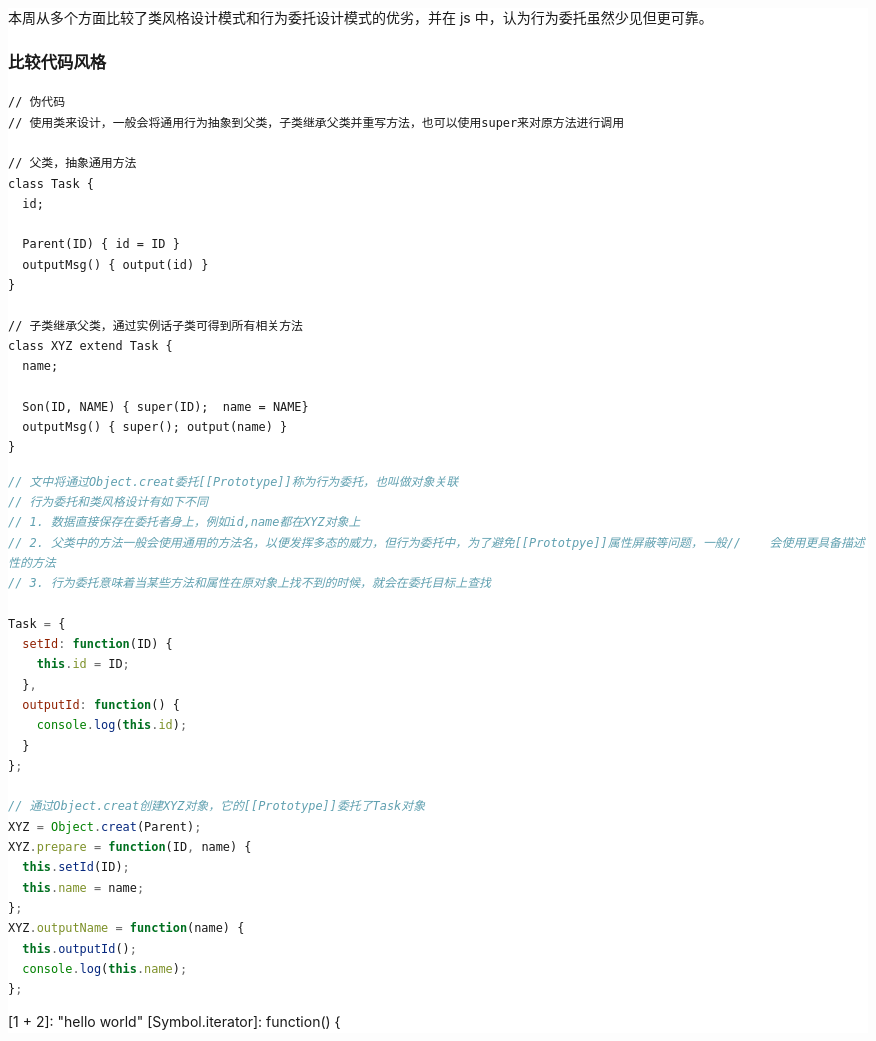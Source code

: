 本周从多个方面比较了类风格设计模式和行为委托设计模式的优劣，并在 js 中，认为行为委托虽然少见但更可靠。

### 比较代码风格

```
// 伪代码
// 使用类来设计，一般会将通用行为抽象到父类，子类继承父类并重写方法，也可以使用super来对原方法进行调用

// 父类，抽象通用方法
class Task {
  id;

  Parent(ID) { id = ID }
  outputMsg() { output(id) }
}

// 子类继承父类，通过实例话子类可得到所有相关方法
class XYZ extend Task {
  name;

  Son(ID, NAME) { super(ID);  name = NAME}
  outputMsg() { super(); output(name) }
}
```

```javascript
// 文中将通过Object.creat委托[[Prototype]]称为行为委托，也叫做对象关联
// 行为委托和类风格设计有如下不同
// 1. 数据直接保存在委托者身上，例如id,name都在XYZ对象上
// 2. 父类中的方法一般会使用通用的方法名，以便发挥多态的威力，但行为委托中，为了避免[[Prototpye]]属性屏蔽等问题，一般//    会使用更具备描述性的方法
// 3. 行为委托意味着当某些方法和属性在原对象上找不到的时候，就会在委托目标上查找

Task = {
  setId: function(ID) {
    this.id = ID;
  },
  outputId: function() {
    console.log(this.id);
  }
};

// 通过Object.creat创建XYZ对象，它的[[Prototype]]委托了Task对象
XYZ = Object.creat(Parent);
XYZ.prepare = function(ID, name) {
  this.setId(ID);
  this.name = name;
};
XYZ.outputName = function(name) {
  this.outputId();
  console.log(this.name);
};
```


  [1 + 2]: "hello world"
  [Symbol.iterator]: function() {